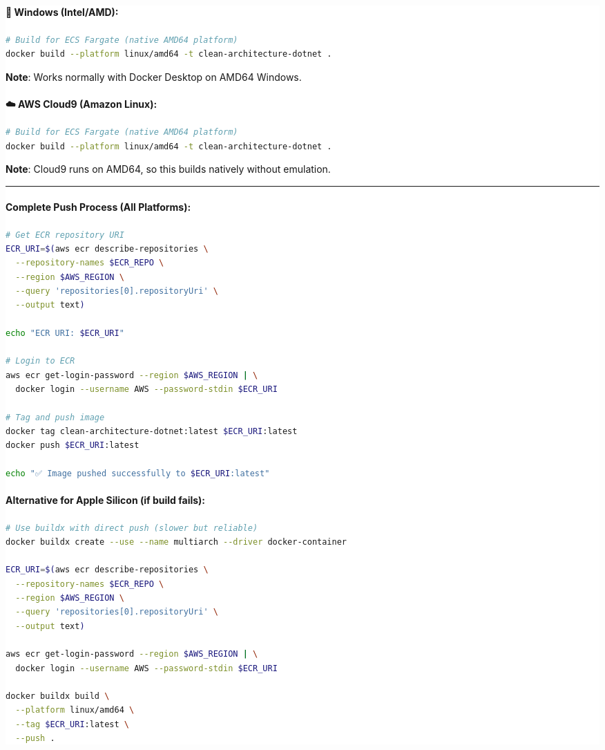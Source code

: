 #### 🫟 **Windows (Intel/AMD)**:
```bash
# Build for ECS Fargate (native AMD64 platform)
docker build --platform linux/amd64 -t clean-architecture-dotnet .
```
**Note**: Works normally with Docker Desktop on AMD64 Windows.

#### ☁️ **AWS Cloud9 (Amazon Linux)**:
```bash  
# Build for ECS Fargate (native AMD64 platform)
docker build --platform linux/amd64 -t clean-architecture-dotnet .
```
**Note**: Cloud9 runs on AMD64, so this builds natively without emulation.

---

#### **Complete Push Process (All Platforms)**:

```bash
# Get ECR repository URI
ECR_URI=$(aws ecr describe-repositories \
  --repository-names $ECR_REPO \
  --region $AWS_REGION \
  --query 'repositories[0].repositoryUri' \
  --output text)

echo "ECR URI: $ECR_URI"

# Login to ECR
aws ecr get-login-password --region $AWS_REGION | \
  docker login --username AWS --password-stdin $ECR_URI

# Tag and push image
docker tag clean-architecture-dotnet:latest $ECR_URI:latest
docker push $ECR_URI:latest

echo "✅ Image pushed successfully to $ECR_URI:latest"
```

#### **Alternative for Apple Silicon (if build fails)**:

```bash
# Use buildx with direct push (slower but reliable)
docker buildx create --use --name multiarch --driver docker-container

ECR_URI=$(aws ecr describe-repositories \
  --repository-names $ECR_REPO \
  --region $AWS_REGION \
  --query 'repositories[0].repositoryUri' \
  --output text)

aws ecr get-login-password --region $AWS_REGION | \
  docker login --username AWS --password-stdin $ECR_URI

docker buildx build \
  --platform linux/amd64 \
  --tag $ECR_URI:latest \
  --push .
```
